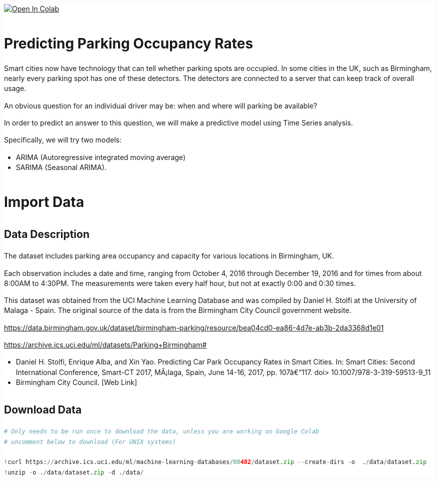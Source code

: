 
<a href="https://colab.research.google.com/github/JonSolow/Parking_TimeSeries/blob/master/Parking_TimeSeries.ipynb" target="_parent"><img src="https://colab.research.google.com/assets/colab-badge.svg" alt="Open In Colab"/></a>

# Predicting Parking Occupancy Rates

Smart cities now have technology that can tell whether parking spots are occupied.  In some cities in the UK, such as Birmingham, nearly every parking spot has one of these detectors.  The detectors are connected to a server that can keep track of overall usage.

An obvious question for an individual driver may be: when and where will parking be available?

In order to predict an answer to this question, we will make a predictive model using Time Series analysis.

Specifically, we will try two models:
+ ARIMA (Autoregressive integrated moving average)
+ SARIMA (Seasonal ARIMA).


# Import Data

## Data Description

The dataset includes parking area occupancy and capacity for various locations in Birmingham, UK.

Each observation includes a date and time, ranging from October 4, 2016 through December 19, 2016 and for times from about 8:00AM to 4:30PM.  The measurements were taken every half hour, but not at exactly 0:00 and 0:30 times.


This dataset was obtained from the UCI Machine Learning Database and was compiled by Daniel H. Stolfi at the University of Malaga - Spain.  The original source of the data is from the Birmingham City Council government website.

https://data.birmingham.gov.uk/dataset/birmingham-parking/resource/bea04cd0-ea86-4d7e-ab3b-2da3368d1e01

https://archive.ics.uci.edu/ml/datasets/Parking+Birmingham#


+ Daniel H. Stolfi, Enrique Alba, and Xin Yao. Predicting Car Park Occupancy Rates in Smart Cities. In: Smart Cities: Second International Conference, Smart-CT 2017, MÃ¡laga, Spain, June 14-16, 2017, pp. 107â€“117. doi> 10.1007/978-3-319-59513-9_11 
+ Birmingham City Council. [Web Link]



## Download Data


```python
# Only needs to be run once to download the data, unless you are working on Google Colab
# uncomment below to download (For UNIX systems)

!curl https://archive.ics.uci.edu/ml/machine-learning-databases/00482/dataset.zip --create-dirs -o  ./data/dataset.zip
!unzip -o ./data/dataset.zip -d ./data/

```
